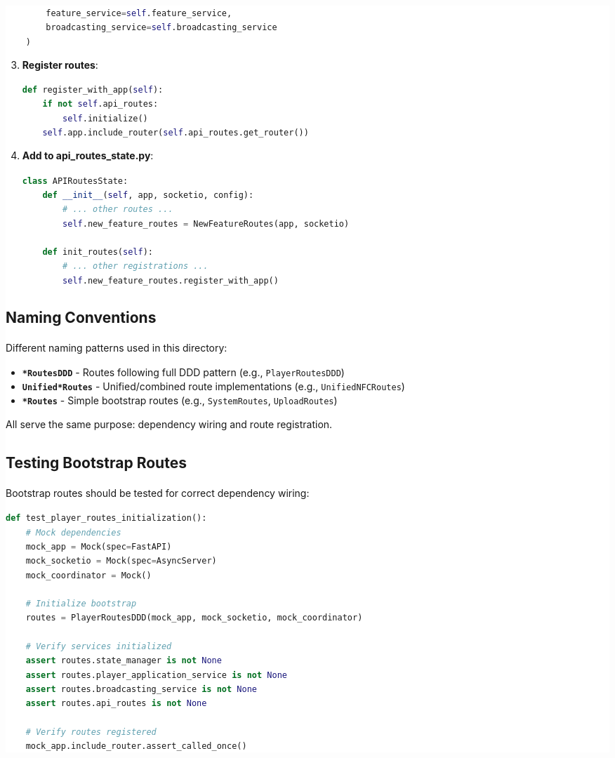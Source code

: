    ```python
           feature_service=self.feature_service,
           broadcasting_service=self.broadcasting_service
       )
   ```

3. **Register routes**:
   ```python
   def register_with_app(self):
       if not self.api_routes:
           self.initialize()
       self.app.include_router(self.api_routes.get_router())
   ```

4. **Add to api_routes_state.py**:
   ```python
   class APIRoutesState:
       def __init__(self, app, socketio, config):
           # ... other routes ...
           self.new_feature_routes = NewFeatureRoutes(app, socketio)

       def init_routes(self):
           # ... other registrations ...
           self.new_feature_routes.register_with_app()
   ```

## Naming Conventions

Different naming patterns used in this directory:

- **`*RoutesDDD`** - Routes following full DDD pattern (e.g., `PlayerRoutesDDD`)
- **`Unified*Routes`** - Unified/combined route implementations (e.g., `UnifiedNFCRoutes`)
- **`*Routes`** - Simple bootstrap routes (e.g., `SystemRoutes`, `UploadRoutes`)

All serve the same purpose: dependency wiring and route registration.

## Testing Bootstrap Routes

Bootstrap routes should be tested for correct dependency wiring:

```python
def test_player_routes_initialization():
    # Mock dependencies
    mock_app = Mock(spec=FastAPI)
    mock_socketio = Mock(spec=AsyncServer)
    mock_coordinator = Mock()

    # Initialize bootstrap
    routes = PlayerRoutesDDD(mock_app, mock_socketio, mock_coordinator)

    # Verify services initialized
    assert routes.state_manager is not None
    assert routes.player_application_service is not None
    assert routes.broadcasting_service is not None
    assert routes.api_routes is not None

    # Verify routes registered
    mock_app.include_router.assert_called_once()
```
